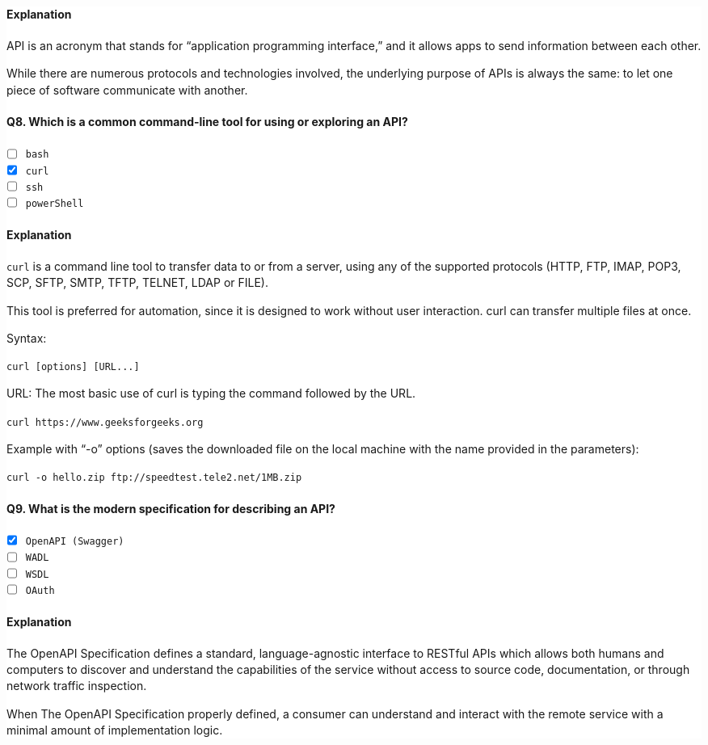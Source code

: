 #### Explanation

API is an acronym that stands for “application programming interface,” and it allows apps to send information between each other.

While there are numerous protocols and technologies involved, the underlying purpose of APIs is always the same: to let one piece of software communicate with another.

#### Q8. Which is a common command-line tool for using or exploring an API?

- [ ] `bash`
- [x] `curl`
- [ ] `ssh`
- [ ] `powerShell`

#### Explanation

`curl` is a command line tool to transfer data to or from a server, using any of the supported protocols (HTTP, FTP, IMAP, POP3, SCP, SFTP, SMTP, TFTP, TELNET, LDAP or FILE).

This tool is preferred for automation, since it is designed to work without user interaction. curl can transfer multiple files at once.

Syntax:

```
curl [options] [URL...]
```

URL: The most basic use of curl is typing the command followed by the URL.

```
curl https://www.geeksforgeeks.org
```

Example with  “-o” options (saves the downloaded file on the local machine with the name provided in the parameters):

```
curl -o hello.zip ftp://speedtest.tele2.net/1MB.zip
```

#### Q9. What is the modern specification for describing an API?

- [x] `OpenAPI (Swagger)`
- [ ] `WADL`
- [ ] `WSDL`
- [ ] `OAuth`

#### Explanation

The OpenAPI Specification defines a standard, language-agnostic interface to RESTful APIs which allows both humans and computers to discover and understand the capabilities of the service without access to source code, documentation, or through network traffic inspection.

When The OpenAPI Specification properly defined, a consumer can understand and interact with the remote service with a minimal amount of implementation logic.

